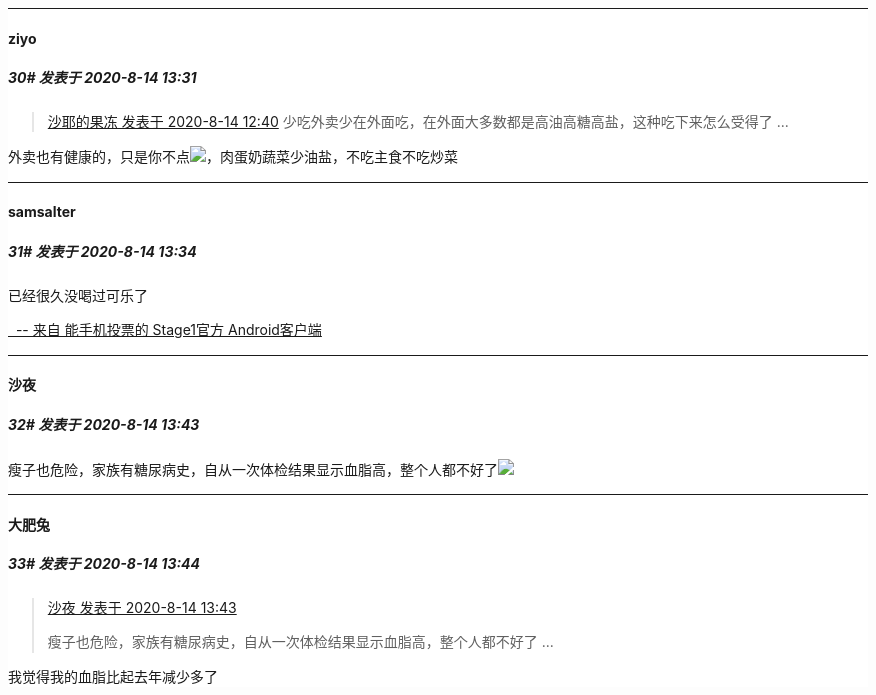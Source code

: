 


*****

####  ziyo  
##### 30#       发表于 2020-8-14 13:31



<blockquote><a href="httphttps://bbs.saraba1st.com/2b/forum.php?mod=redirect&amp;goto=findpost&amp;pid=48426542&amp;ptid=1954671" target="_blank">沙耶的果冻 发表于 2020-8-14 12:40</a>
少吃外卖少在外面吃，在外面大多数都是高油高糖高盐，这种吃下来怎么受得了 ...</blockquote>
外卖也有健康的，只是你不点<img src="https://static.saraba1st.com/image/smiley/face2017/067.png" referrerpolicy="no-referrer">，肉蛋奶蔬菜少油盐，不吃主食不吃炒菜







*****

####  samsalter  
##### 31#       发表于 2020-8-14 13:34




已经很久没喝过可乐了

[  -- 来自 能手机投票的 Stage1官方 Android客户端](https://www.coolapk.com/apk/140634)







*****

####  沙夜  
##### 32#       发表于 2020-8-14 13:43




瘦子也危险，家族有糖尿病史，自从一次体检结果显示血脂高，整个人都不好了<img src="https://static.saraba1st.com/image/smiley/face2017/186.png" referrerpolicy="no-referrer">







*****

####  大肥兔  
##### 33#       发表于 2020-8-14 13:44



<blockquote><a href="httphttps://bbs.saraba1st.com/2b/forum.php?mod=redirect&amp;goto=findpost&amp;pid=48427201&amp;ptid=1954671" target="_blank">沙夜 发表于 2020-8-14 13:43</a>

瘦子也危险，家族有糖尿病史，自从一次体检结果显示血脂高，整个人都不好了 ...</blockquote>
我觉得我的血脂比起去年减少多了
